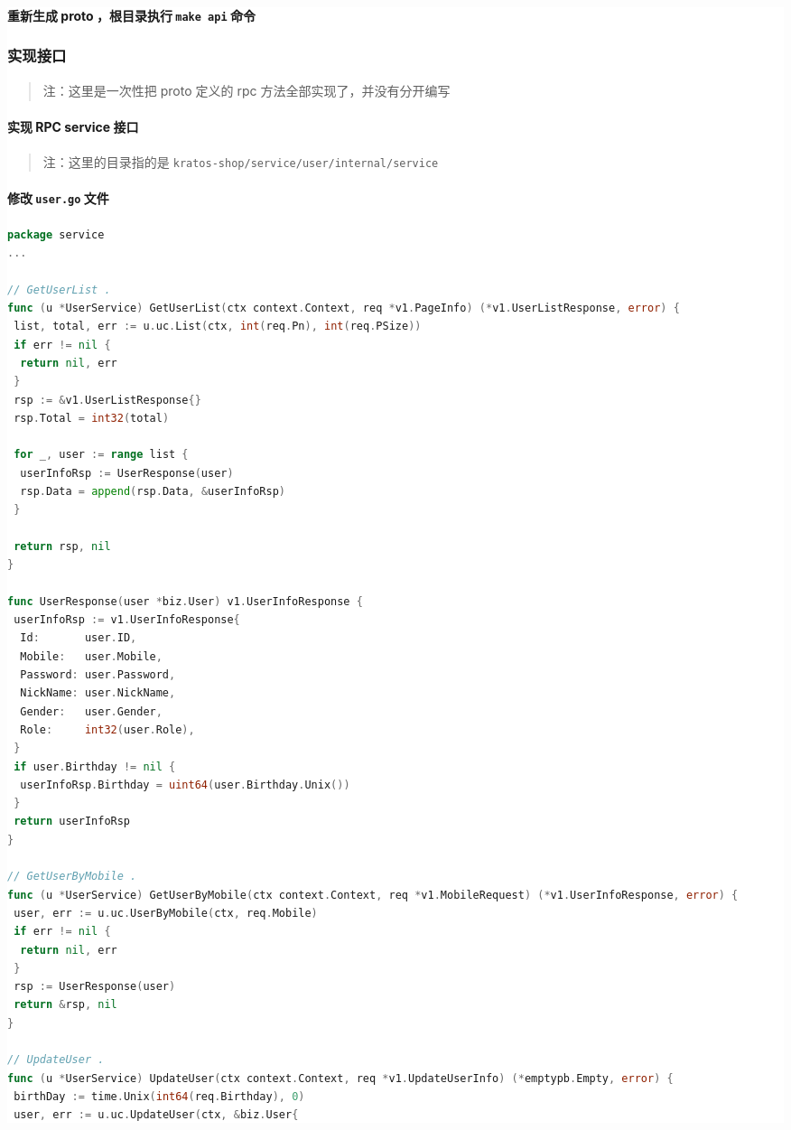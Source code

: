 #### 重新生成 proto ，根目录执行 `make api` 命令

### 实现接口

> 注：这里是一次性把 proto 定义的 rpc 方法全部实现了，并没有分开编写

#### 实现 RPC service 接口

> 注：这里的目录指的是 `kratos-shop/service/user/internal/service`

#### 修改 `user.go` 文件

```go
package service
...

// GetUserList .
func (u *UserService) GetUserList(ctx context.Context, req *v1.PageInfo) (*v1.UserListResponse, error) {
 list, total, err := u.uc.List(ctx, int(req.Pn), int(req.PSize))
 if err != nil {
  return nil, err
 }
 rsp := &v1.UserListResponse{}
 rsp.Total = int32(total)

 for _, user := range list {
  userInfoRsp := UserResponse(user)
  rsp.Data = append(rsp.Data, &userInfoRsp)
 }

 return rsp, nil
}

func UserResponse(user *biz.User) v1.UserInfoResponse {
 userInfoRsp := v1.UserInfoResponse{
  Id:       user.ID,
  Mobile:   user.Mobile,
  Password: user.Password,
  NickName: user.NickName,
  Gender:   user.Gender,
  Role:     int32(user.Role),
 }
 if user.Birthday != nil {
  userInfoRsp.Birthday = uint64(user.Birthday.Unix())
 }
 return userInfoRsp
}

// GetUserByMobile .
func (u *UserService) GetUserByMobile(ctx context.Context, req *v1.MobileRequest) (*v1.UserInfoResponse, error) {
 user, err := u.uc.UserByMobile(ctx, req.Mobile)
 if err != nil {
  return nil, err
 }
 rsp := UserResponse(user)
 return &rsp, nil
}

// UpdateUser .
func (u *UserService) UpdateUser(ctx context.Context, req *v1.UpdateUserInfo) (*emptypb.Empty, error) {
 birthDay := time.Unix(int64(req.Birthday), 0)
 user, err := u.uc.UpdateUser(ctx, &biz.User{
```